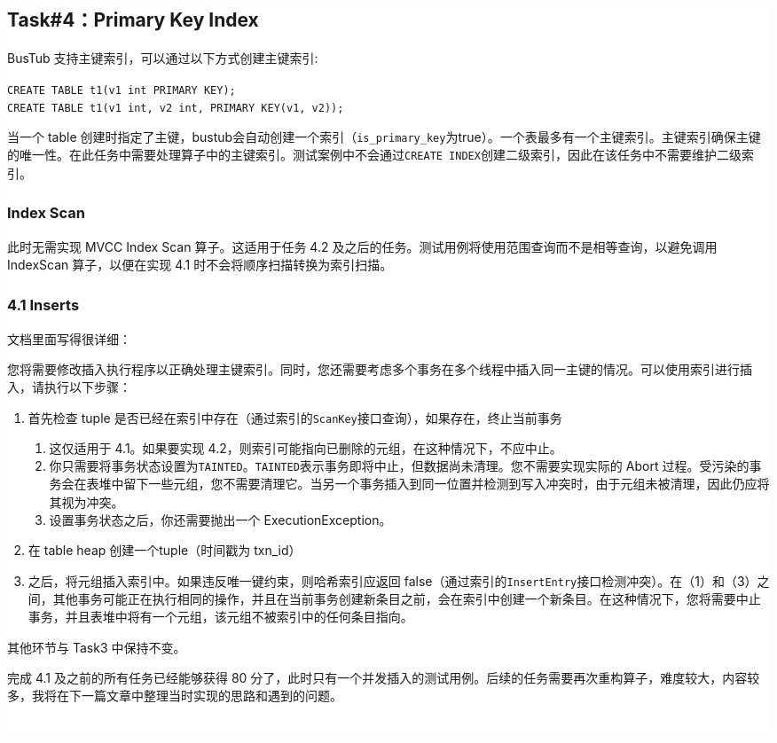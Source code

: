 ## Task#4：Primary Key Index

BusTub 支持主键索引，可以通过以下方式创建主键索引:

```
CREATE TABLE t1(v1 int PRIMARY KEY);
CREATE TABLE t1(v1 int, v2 int, PRIMARY KEY(v1, v2));
```

当一个 table 创建时指定了主键，bustub会自动创建一个索引（`is_primary_key`​为true）。一个表最多有一个主键索引。主键索引确保主键的唯一性。在此任务中需要处理算子中的主键索引。测试案例中不会通过`CREATE INDEX`​创建二级索引，因此在该任务中不需要维护二级索引。

### Index Scan

此时无需实现 MVCC Index Scan 算子。这适用于任务 4.2 及之后的任务。测试用例将使用范围查询而不是相等查询，以避免调用 IndexScan 算子，以便在实现 4.1 时不会将顺序扫描转换为索引扫描。

### 4.1 Inserts

文档里面写得很详细：

您将需要修改插入执行程序以正确处理主键索引。同时，您还需要考虑多个事务在多个线程中插入同一主键的情况。可以使用索引进行插入，请执行以下步骤：

1. 首先检查 tuple 是否已经在索引中存在（通过索引的`ScanKey`​接口查询），如果存在，终止当前事务

    1. 这仅适用于 4.1。如果要实现 4.2，则索引可能指向已删除的元组，在这种情况下，不应中止。
    2. 你只需要将事务状态设置为`TAINTED`​。`TAINTED`​表示事务即将中止，但数据尚未清理。您不需要实现实际的 Abort 过程。受污染的事务会在表堆中留下一些元组，您不需要清理它。当另一个事务插入到同一位置并检测到写入冲突时，由于元组未被清理，因此仍应将其视为冲突。
    3. 设置事务状态之后，你还需要抛出一个 ExecutionException。
2. 在 table heap 创建一个tuple（时间戳为 txn_id）
3. 之后，将元组插入索引中。如果违反唯一键约束，则哈希索引应返回 false（通过索引的`InsertEntry`​接口检测冲突）。在（1）和（3）之间，其他事务可能正在执行相同的操作，并且在当前事务创建新条目之前，会在索引中创建一个新条目。在这种情况下，您将需要中止事务，并且表堆中将有一个元组，该元组不被索引中的任何条目指向。

其他环节与 Task3 中保持不变。

完成 4.1 及之前的所有任务已经能够获得 80 分了，此时只有一个并发插入的测试用例。后续的任务需要再次重构算子，难度较大，内容较多，我将在下一篇文章中整理当时实现的思路和遇到的问题。

‍
